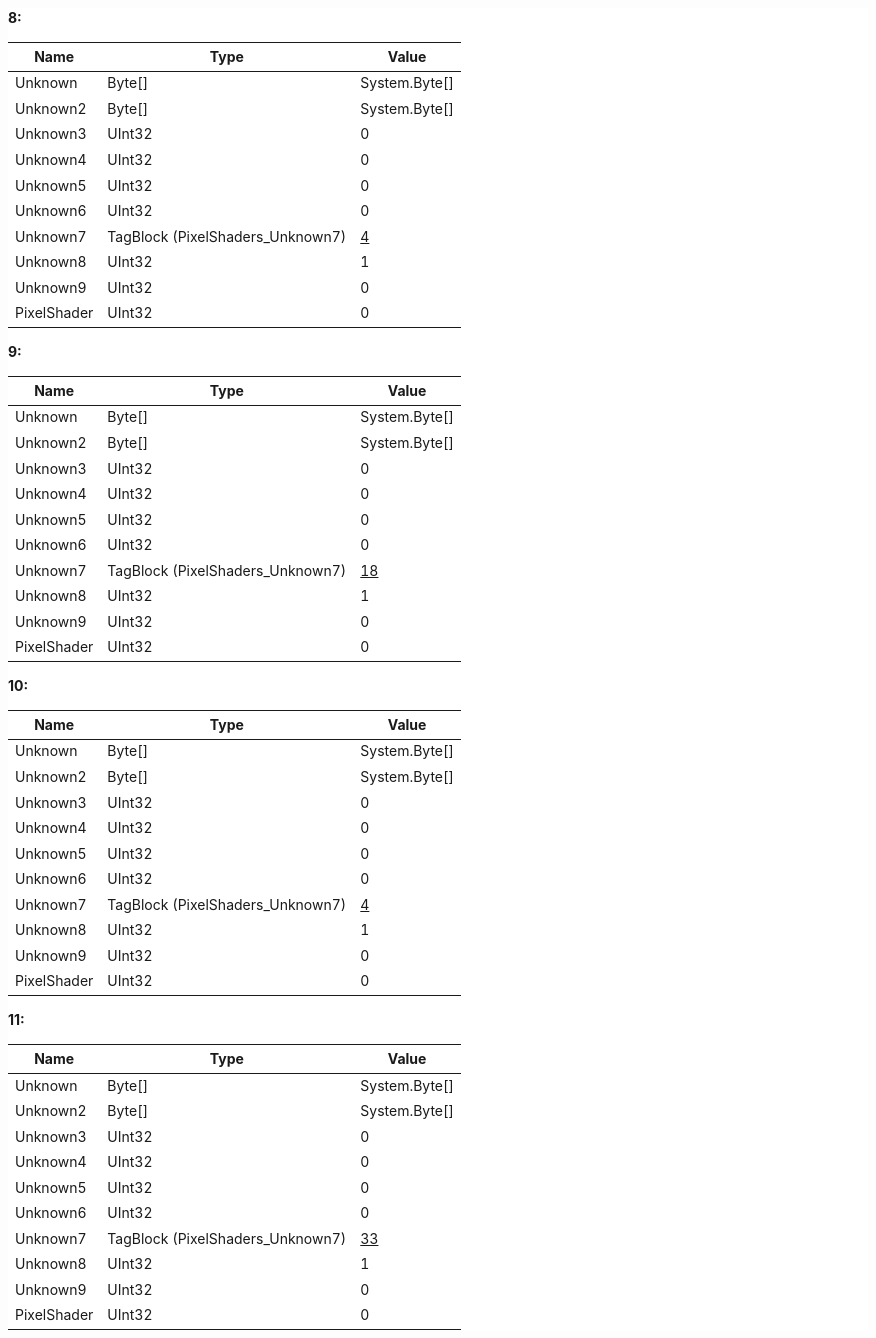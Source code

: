 
**8:**

Name	| Type	| Value
---	|---	|---	|
Unknown	|Byte[]	|System.Byte[]
Unknown2	|Byte[]	|System.Byte[]
Unknown3	|UInt32	|0
Unknown4	|UInt32	|0
Unknown5	|UInt32	|0
Unknown6	|UInt32	|0
Unknown7	|TagBlock (PixelShaders_Unknown7)	|[4](#pixelshaders_unknown7)
Unknown8	|UInt32	|1
Unknown9	|UInt32	|0
PixelShader	|UInt32	|0


**9:**

Name	| Type	| Value
---	|---	|---	|
Unknown	|Byte[]	|System.Byte[]
Unknown2	|Byte[]	|System.Byte[]
Unknown3	|UInt32	|0
Unknown4	|UInt32	|0
Unknown5	|UInt32	|0
Unknown6	|UInt32	|0
Unknown7	|TagBlock (PixelShaders_Unknown7)	|[18](#pixelshaders_unknown7)
Unknown8	|UInt32	|1
Unknown9	|UInt32	|0
PixelShader	|UInt32	|0


**10:**

Name	| Type	| Value
---	|---	|---	|
Unknown	|Byte[]	|System.Byte[]
Unknown2	|Byte[]	|System.Byte[]
Unknown3	|UInt32	|0
Unknown4	|UInt32	|0
Unknown5	|UInt32	|0
Unknown6	|UInt32	|0
Unknown7	|TagBlock (PixelShaders_Unknown7)	|[4](#pixelshaders_unknown7)
Unknown8	|UInt32	|1
Unknown9	|UInt32	|0
PixelShader	|UInt32	|0


**11:**

Name	| Type	| Value
---	|---	|---	|
Unknown	|Byte[]	|System.Byte[]
Unknown2	|Byte[]	|System.Byte[]
Unknown3	|UInt32	|0
Unknown4	|UInt32	|0
Unknown5	|UInt32	|0
Unknown6	|UInt32	|0
Unknown7	|TagBlock (PixelShaders_Unknown7)	|[33](#pixelshaders_unknown7)
Unknown8	|UInt32	|1
Unknown9	|UInt32	|0
PixelShader	|UInt32	|0
